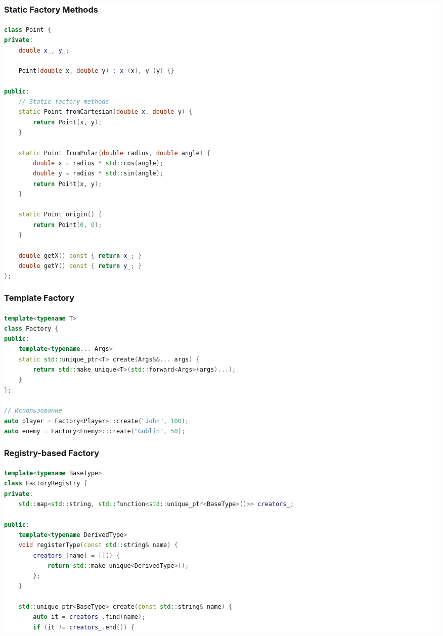 ### Static Factory Methods
```cpp
class Point {
private:
    double x_, y_;
    
    Point(double x, double y) : x_(x), y_(y) {}
    
public:
    // Static factory methods
    static Point fromCartesian(double x, double y) {
        return Point(x, y);
    }
    
    static Point fromPolar(double radius, double angle) {
        double x = radius * std::cos(angle);
        double y = radius * std::sin(angle);
        return Point(x, y);
    }
    
    static Point origin() {
        return Point(0, 0);
    }
    
    double getX() const { return x_; }
    double getY() const { return y_; }
};
```

### Template Factory
```cpp
template<typename T>
class Factory {
public:
    template<typename... Args>
    static std::unique_ptr<T> create(Args&&... args) {
        return std::make_unique<T>(std::forward<Args>(args)...);
    }
};

// Использование
auto player = Factory<Player>::create("John", 100);
auto enemy = Factory<Enemy>::create("Goblin", 50);
```

### Registry-based Factory
```cpp
template<typename BaseType>
class FactoryRegistry {
private:
    std::map<std::string, std::function<std::unique_ptr<BaseType>()>> creators_;
    
public:
    template<typename DerivedType>
    void registerType(const std::string& name) {
        creators_[name] = []() {
            return std::make_unique<DerivedType>();
        };
    }
    
    std::unique_ptr<BaseType> create(const std::string& name) {
        auto it = creators_.find(name);
        if (it != creators_.end()) {
```